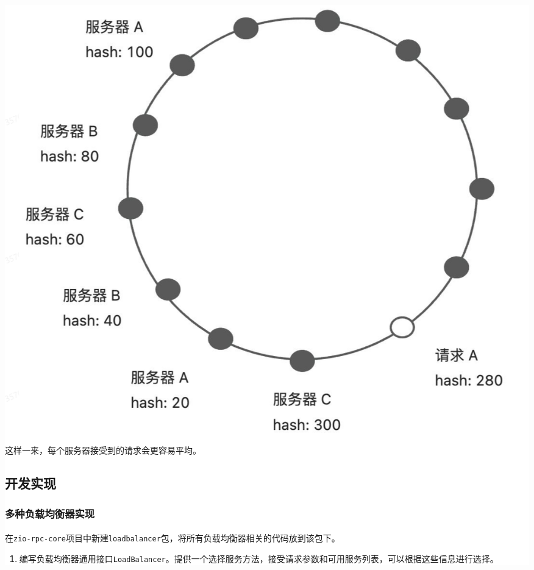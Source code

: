 ![image-20240706105520501](..\assets\image-20240706105520501.png)

这样一来，每个服务器接受到的请求会更容易平均。



## 开发实现

### 多种负载均衡器实现

在`zio-rpc-core`项目中新建`loadbalancer`包，将所有负载均衡器相关的代码放到该包下。

1.   编写负载均衡器通用接口`LoadBalancer`。提供一个选择服务方法，接受请求参数和可用服务列表，可以根据这些信息进行选择。
